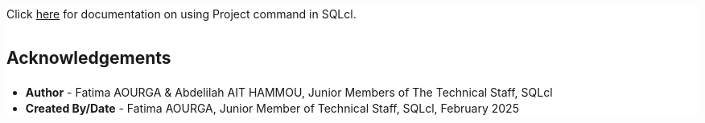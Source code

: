 Click [here](https://docs.oracle.com/en/database/oracle/sql-developer-command-line/24.3/sqcug/introduction.html?utm_source=pocket_shared) for documentation on using Project command in SQLcl.

## Acknowledgements

* **Author** - Fatima AOURGA & Abdelilah AIT HAMMOU, Junior Members of The Technical Staff, SQLcl
* **Created By/Date** - Fatima AOURGA, Junior Member of Technical Staff, SQLcl, February 2025

